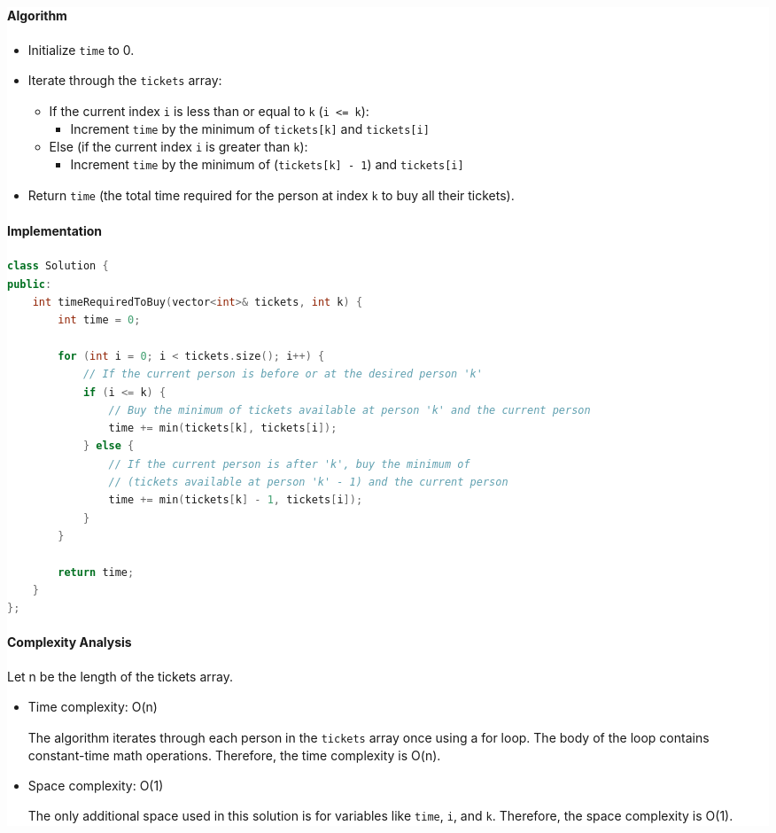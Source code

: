 
#### Algorithm

- Initialize `time` to 0.
    
- Iterate through the `tickets` array:
    
    - If the current index `i` is less than or equal to `k` (`i <= k`):
        - Increment `time` by the minimum of `tickets[k]` and `tickets[i]`
    - Else (if the current index `i` is greater than `k`):
        - Increment `time` by the minimum of (`tickets[k] - 1`) and `tickets[i]`
- Return `time` (the total time required for the person at index `k` to buy all their tickets).
    

#### Implementation

```cpp
class Solution {
public:
    int timeRequiredToBuy(vector<int>& tickets, int k) {
        int time = 0;
        
        for (int i = 0; i < tickets.size(); i++) {
            // If the current person is before or at the desired person 'k'
            if (i <= k) {
                // Buy the minimum of tickets available at person 'k' and the current person
                time += min(tickets[k], tickets[i]);
            } else {
                // If the current person is after 'k', buy the minimum of 
                // (tickets available at person 'k' - 1) and the current person
                time += min(tickets[k] - 1, tickets[i]);
            }
        }
        
        return time;
    }
};
```

#### Complexity Analysis

Let n be the length of the tickets array.

- Time complexity: O(n)
    
    The algorithm iterates through each person in the `tickets` array once using a for loop. The body of the loop contains constant-time math operations. Therefore, the time complexity is O(n).
    
- Space complexity: O(1)
    
    The only additional space used in this solution is for variables like `time`, `i`, and `k`. Therefore, the space complexity is O(1).
